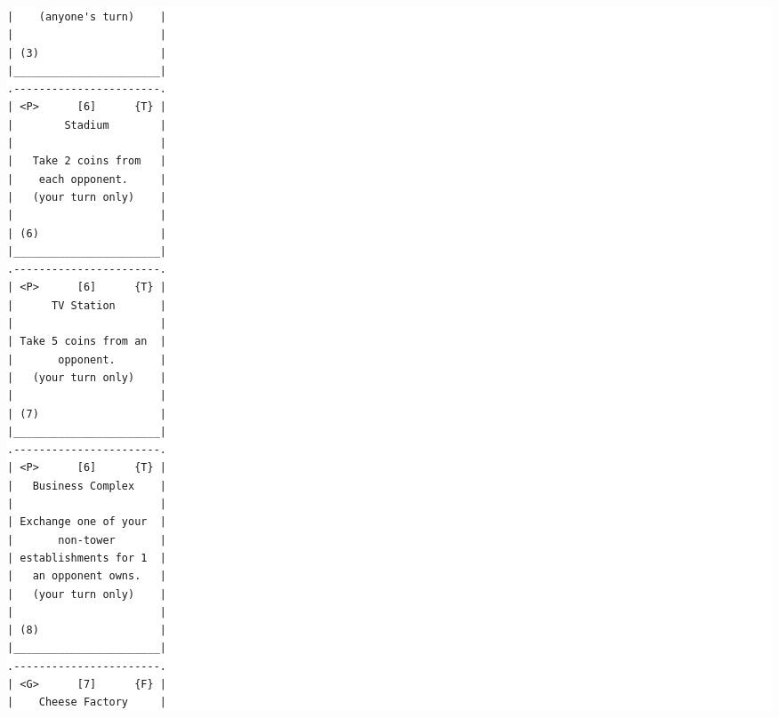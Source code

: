     |    (anyone's turn)    |
    |                       |
    | (3)                   |
    |_______________________|
    .-----------------------.
    | <P>      [6]      {T} |
    |        Stadium        |
    |                       |
    |   Take 2 coins from   |
    |    each opponent.     |
    |   (your turn only)    |
    |                       |
    | (6)                   |
    |_______________________|
    .-----------------------.
    | <P>      [6]      {T} |
    |      TV Station       |
    |                       |
    | Take 5 coins from an  |
    |       opponent.       |
    |   (your turn only)    |
    |                       |
    | (7)                   |
    |_______________________|
    .-----------------------.
    | <P>      [6]      {T} |
    |   Business Complex    |
    |                       |
    | Exchange one of your  |
    |       non-tower       |
    | establishments for 1  |
    |   an opponent owns.   |
    |   (your turn only)    |
    |                       |
    | (8)                   |
    |_______________________|
    .-----------------------.
    | <G>      [7]      {F} |
    |    Cheese Factory     |